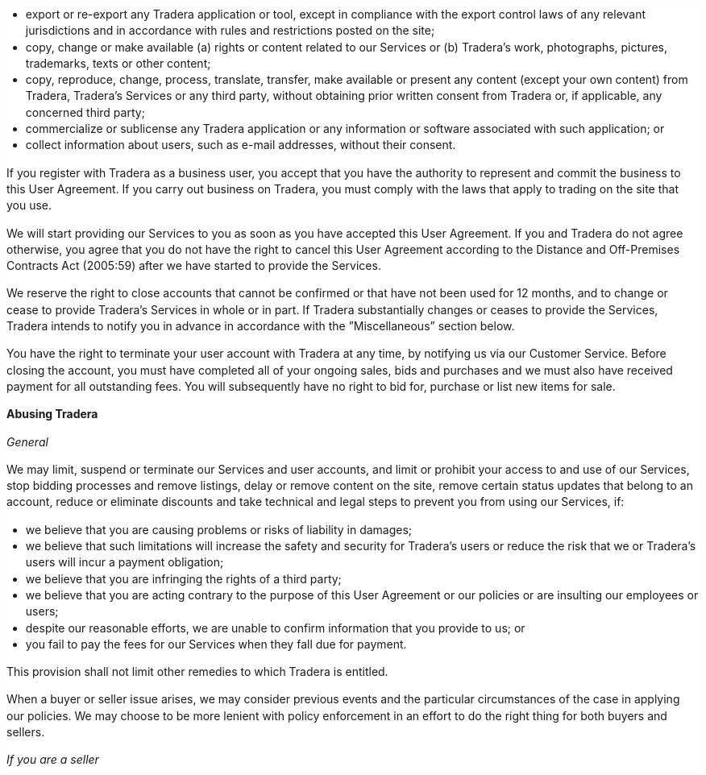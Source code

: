 * export or re-export any Tradera application or tool, except in compliance with the export control laws of any relevant jurisdictions and in accordance with rules and restrictions posted on the site;
* copy, change or make available (a) rights or content related to our Services or (b) Tradera’s work, photographs, pictures, trademarks, texts or other content;
* copy, reproduce, change, process, translate, transfer, make available or present any content (except your own content) from Tradera, Tradera’s Services or any third party, without obtaining prior written consent from Tradera or, if applicable, any concerned third party;
* commercialize or sublicense any Tradera application or any information or software associated with such application; or
* collect information about users, such as e-mail addresses, without their consent.

If you register with Tradera as a business user, you accept that you have the authority to represent and commit the business to this User Agreement. If you carry out business on Tradera, you must comply with the laws that apply to trading on the site that you use.

We will start providing our Services to you as soon as you have accepted this User Agreement. If you and Tradera do not agree otherwise, you agree that you do not have the right to cancel this User Agreement according to the Distance and Off-Premises Contracts Act (2005:59) after we have started to provide the Services.

We reserve the right to close accounts that cannot be confirmed or that have not been used for 12 months, and to change or cease to provide Tradera’s Services in whole or in part. If Tradera substantially changes or ceases to provide the Services, Tradera intends to notify you in advance in accordance with the ”Miscellaneous” section below.

You have the right to terminate your user account with Tradera at any time, by notifying us via our Customer Service. Before closing the account, you must have completed all of your ongoing sales, bids and purchases and we must also have received payment for all outstanding fees. You will subsequently have no right to bid for, purchase or list new items for sale.

**Abusing Tradera**

_General_

We may limit, suspend or terminate our Services and user accounts, and limit or prohibit your access to and use of our Services, stop bidding processes and remove listings, delay or remove content on the site, remove certain status updates that belong to an account, reduce or eliminate discounts and take technical and legal steps to prevent you from using our Services, if:

* we believe that you are causing problems or risks of liability in damages;
* we believe that such limitations will increase the safety and security for Tradera’s users or reduce the risk that we or Tradera’s users will incur a payment obligation;
* we believe that you are infringing the rights of a third party;
* we believe that you are acting contrary to the purpose of this User Agreement or our policies or are insulting our employees or users;
* despite our reasonable efforts, we are unable to confirm information that you provide to us; or
* you fail to pay the fees for our Services when they fall due for payment.

This provision shall not limit other remedies to which Tradera is entitled.

When a buyer or seller issue arises, we may consider previous events and the particular circumstances of the case in applying our policies. We may choose to be more lenient with policy enforcement in an effort to do the right thing for both buyers and sellers.

_If you are a seller_
